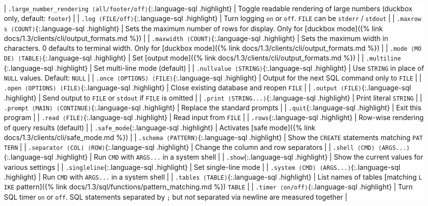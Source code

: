 | `.large_number_rendering ⟨all/footer/off⟩`{:.language-sql .highlight} | Toggle readable rendering of large numbers (duckbox only, default: `footer`)                                                                                                |
| `.log ⟨FILE/off⟩`{:.language-sql .highlight}                          | Turn logging `on` or `off`. `FILE` can be `stderr` / `stdout`                                                                                                               |
| `.maxrows ⟨COUNT⟩`{:.language-sql .highlight}                         | Sets the maximum number of rows for display. Only for [duckbox mode]({% link docs/1.3/clients/cli/output_formats.md %})                                                 |
| `.maxwidth ⟨COUNT⟩`{:.language-sql .highlight}                        | Sets the maximum width in characters. 0 defaults to terminal width. Only for [duckbox mode]({% link docs/1.3/clients/cli/output_formats.md %})                          |
| `.mode ⟨MODE⟩ ⟨TABLE⟩`{:.language-sql .highlight}                     | Set [output mode]({% link docs/1.3/clients/cli/output_formats.md %})                                                                                                    |
| `.multiline`{:.language-sql .highlight}                               | Set multi-line mode (default)                                                                                                                                               |
| `.nullvalue ⟨STRING⟩`{:.language-sql .highlight}                      | Use `STRING` in place of `NULL` values. Default: `NULL`                                                                                                                     |
| `.once ⟨OPTIONS⟩ ⟨FILE⟩`{:.language-sql .highlight}                   | Output for the next SQL command only to `FILE`                                                                                                                              |
| `.open ⟨OPTIONS⟩ ⟨FILE⟩`{:.language-sql .highlight}                   | Close existing database and reopen `FILE`                                                                                                                                   |
| `.output ⟨FILE⟩`{:.language-sql .highlight}                           | Send output to `FILE` or `stdout` if `FILE` is omitted                                                                                                                      |
| `.print ⟨STRING...⟩`{:.language-sql .highlight}                       | Print literal `STRING`                                                                                                                                                      |
| `.prompt ⟨MAIN⟩ ⟨CONTINUE⟩`{:.language-sql .highlight}                | Replace the standard prompts                                                                                                                                                |
| `.quit`{:.language-sql .highlight}                                    | Exit this program                                                                                                                                                           |
| `.read ⟨FILE⟩`{:.language-sql .highlight}                             | Read input from `FILE`                                                                                                                                                      |
| `.rows`{:.language-sql .highlight}                                    | Row-wise rendering of query results (default)                                                                                                                               |
| `.safe_mode`{:.language-sql .highlight}                               | Activates [safe mode]({% link docs/1.3/clients/cli/safe_mode.md %})                                                                                                     |
| `.schema ⟨PATTERN⟩`{:.language-sql .highlight}                        | Show the `CREATE` statements matching `PATTERN`                                                                                                                             |
| `.separator ⟨COL⟩ ⟨ROW⟩`{:.language-sql .highlight}                   | Change the column and row separators                                                                                                                                        |
| `.shell ⟨CMD⟩ ⟨ARGS...⟩`{:.language-sql .highlight}                   | Run `CMD` with `ARGS...` in a system shell                                                                                                                                  |
| `.show`{:.language-sql .highlight}                                    | Show the current values for various settings                                                                                                                                |
| `.singleline`{:.language-sql .highlight}                              | Set single-line mode                                                                                                                                                        |
| `.system ⟨CMD⟩ ⟨ARGS...⟩`{:.language-sql .highlight}                  | Run `CMD` with `ARGS...` in a system shell                                                                                                                                  |
| `.tables ⟨TABLE⟩`{:.language-sql .highlight}                          | List names of tables [matching `LIKE` pattern]({% link docs/1.3/sql/functions/pattern_matching.md %}) `TABLE`                                                           |
| `.timer ⟨on/off⟩`{:.language-sql .highlight}                          | Turn SQL timer `on` or `off`. SQL statements separated by `;` but _not_ separated via newline are measured together                                                         |